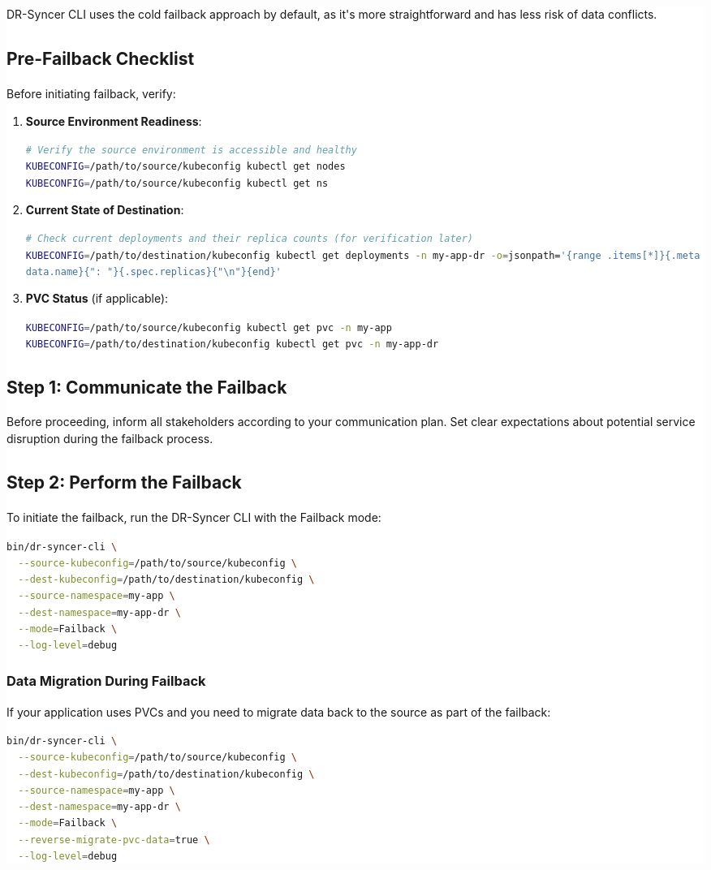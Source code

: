 DR-Syncer CLI uses the cold failback approach by default, as it's more straightforward and has less risk of data conflicts.

## Pre-Failback Checklist

Before initiating failback, verify:

1. **Source Environment Readiness**:
   ```bash
   # Verify the source environment is accessible and healthy
   KUBECONFIG=/path/to/source/kubeconfig kubectl get nodes
   KUBECONFIG=/path/to/source/kubeconfig kubectl get ns
   ```

2. **Current State of Destination**:
   ```bash
   # Check current deployments and their replica counts (for verification later)
   KUBECONFIG=/path/to/destination/kubeconfig kubectl get deployments -n my-app-dr -o=jsonpath='{range .items[*]}{.metadata.name}{": "}{.spec.replicas}{"\n"}{end}'
   ```

3. **PVC Status** (if applicable):
   ```bash
   KUBECONFIG=/path/to/source/kubeconfig kubectl get pvc -n my-app
   KUBECONFIG=/path/to/destination/kubeconfig kubectl get pvc -n my-app-dr
   ```

## Step 1: Communicate the Failback

Before proceeding, inform all stakeholders according to your communication plan. Set clear expectations about potential service disruption during the failback process.

## Step 2: Perform the Failback

To initiate the failback, run the DR-Syncer CLI with the Failback mode:

```bash
bin/dr-syncer-cli \
  --source-kubeconfig=/path/to/source/kubeconfig \
  --dest-kubeconfig=/path/to/destination/kubeconfig \
  --source-namespace=my-app \
  --dest-namespace=my-app-dr \
  --mode=Failback \
  --log-level=debug
```

### Data Migration During Failback

If your application uses PVCs and you need to migrate data back to the source as part of the failback:

```bash
bin/dr-syncer-cli \
  --source-kubeconfig=/path/to/source/kubeconfig \
  --dest-kubeconfig=/path/to/destination/kubeconfig \
  --source-namespace=my-app \
  --dest-namespace=my-app-dr \
  --mode=Failback \
  --reverse-migrate-pvc-data=true \
  --log-level=debug
```
